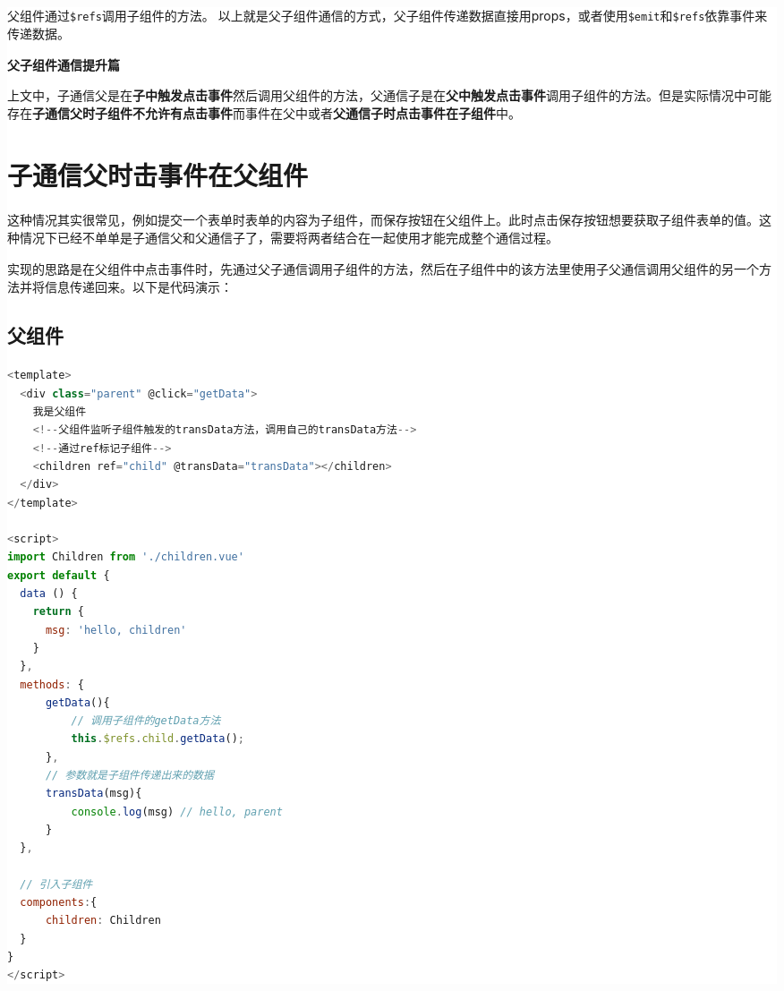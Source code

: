 父组件通过`$refs`调用子组件的方法。
以上就是父子组件通信的方式，父子组件传递数据直接用props，或者使用`$emit`和`$refs`依靠事件来传递数据。

**父子组件通信提升篇**

上文中，子通信父是在**子中触发点击事件**然后调用父组件的方法，父通信子是在**父中触发点击事件**调用子组件的方法。但是实际情况中可能存在**子通信父时子组件不允许有点击事件**而事件在父中或者**父通信子时点击事件在子组件**中。

# 子通信父时击事件在父组件

这种情况其实很常见，例如提交一个表单时表单的内容为子组件，而保存按钮在父组件上。此时点击保存按钮想要获取子组件表单的值。这种情况下已经不单单是子通信父和父通信子了，需要将两者结合在一起使用才能完成整个通信过程。

实现的思路是在父组件中点击事件时，先通过父子通信调用子组件的方法，然后在子组件中的该方法里使用子父通信调用父组件的另一个方法并将信息传递回来。以下是代码演示：

## 父组件

```javascript
<template>
  <div class="parent" @click="getData">
    我是父组件
    <!--父组件监听子组件触发的transData方法，调用自己的transData方法-->
    <!--通过ref标记子组件-->
    <children ref="child" @transData="transData"></children>
  </div>
</template>

<script>
import Children from './children.vue'
export default {
  data () {
    return {
      msg: 'hello, children'
    }
  },
  methods: {
      getData(){
          // 调用子组件的getData方法
          this.$refs.child.getData();
      },
      // 参数就是子组件传递出来的数据
      transData(msg){
          console.log(msg) // hello, parent
      }
  },

  // 引入子组件
  components:{
      children: Children
  }
}
</script>
```

